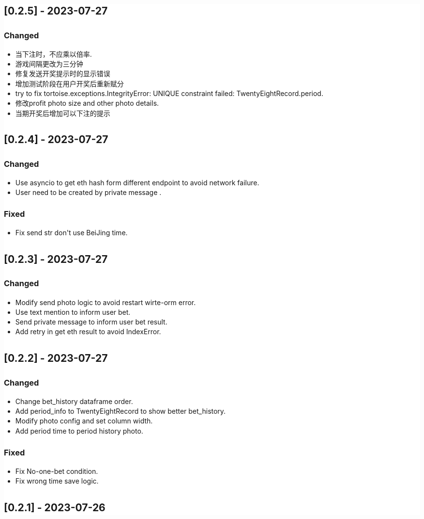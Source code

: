 ## [0.2.5] - 2023-07-27

### Changed

- 当下注时，不应乘以倍率.
- 游戏间隔更改为三分钟
- 修复发送开奖提示时的显示错误
- 增加测试阶段在用户开奖后重新赋分
- try to fix tortoise.exceptions.IntegrityError: UNIQUE constraint failed: TwentyEightRecord.period.
- 修改profit photo size and other photo details.
- 当期开奖后增加可以下注的提示

## [0.2.4] - 2023-07-27

### Changed

- Use asyncio to get eth hash form different endpoint to avoid network failure.
- User need to be created by private message .

### Fixed

- Fix send str don't use BeiJing time.

## [0.2.3] - 2023-07-27

### Changed

- Modify send photo logic to avoid restart wirte-orm error.
- Use text mention to inform user bet.
- Send private message to inform user bet result.
- Add retry in get eth result to avoid IndexError.

## [0.2.2] - 2023-07-27

### Changed

- Change bet_history dataframe order.
- Add period_info to TwentyEightRecord to show better bet_history.
- Modify photo config and set column width.
- Add period time to period history photo.

### Fixed

- Fix No-one-bet condition.
- Fix wrong time save logic.

## [0.2.1] - 2023-07-26
